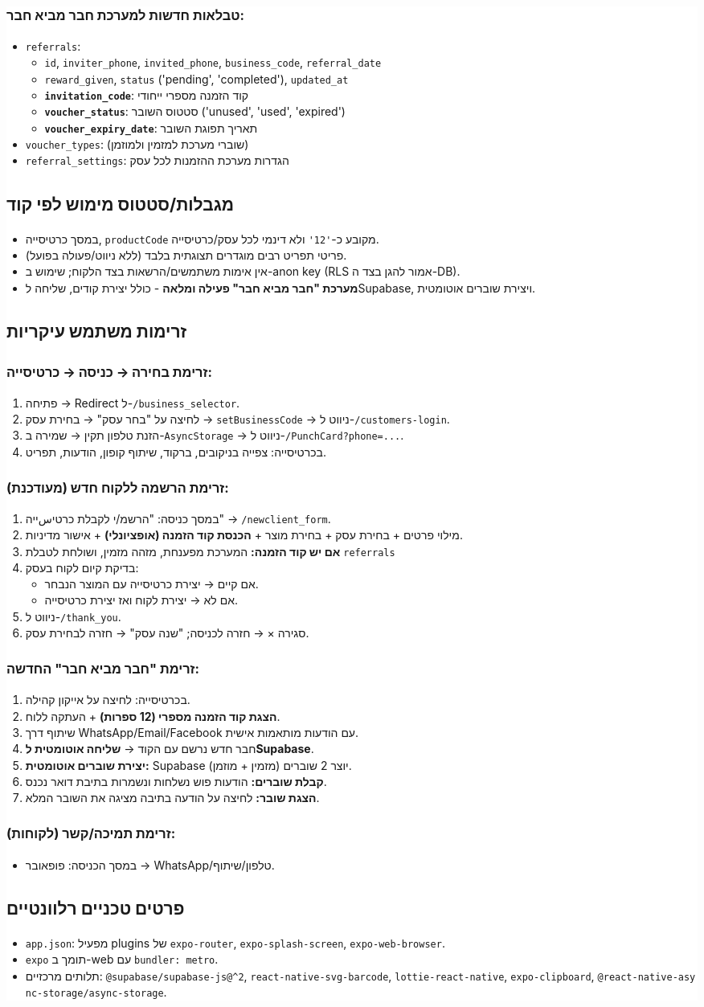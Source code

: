 ### **טבלאות חדשות למערכת חבר מביא חבר:**
- `referrals`: 
  - `id`, `inviter_phone`, `invited_phone`, `business_code`, `referral_date`
  - `reward_given`, `status` ('pending', 'completed'), `updated_at`
  - **`invitation_code`**: קוד הזמנה מספרי ייחודי
  - **`voucher_status`**: סטטוס השובר ('unused', 'used', 'expired')
  - **`voucher_expiry_date`**: תאריך תפוגת השובר
- `voucher_types`: (שוברי מערכת למזמין ולמוזמן)
- `referral_settings`: הגדרות מערכת ההזמנות לכל עסק

## מגבלות/סטטוס מימוש לפי קוד
- במסך כרטיסייה, `productCode` מקובע כ-`'12'` ולא דינמי לכל עסק/כרטיסייה.
- פריטי תפריט רבים מוגדרים תצוגתית בלבד (ללא ניווט/פעולה בפועל).
- אין אימות משתמשים/הרשאות בצד הלקוח; שימוש ב-anon key (RLS אמור להגן בצד ה-DB).
- **מערכת "חבר מביא חבר" פעילה ומלאה** - כולל יצירת קודים, שליחה לSupabase, ויצירת שוברים אוטומטית.

## זרימות משתמש עיקריות

### זרימת בחירה → כניסה → כרטיסייה:
1) פתיחה → Redirect ל-`/business_selector`.
2) לחיצה על "בחר עסק" → בחירת עסק → `setBusinessCode` → ניווט ל-`/customers-login`.
3) הזנת טלפון תקין → שמירה ב-`AsyncStorage` → ניווט ל-`/PunchCard?phone=...`.
4) בכרטיסייה: צפייה בניקובים, ברקוד, שיתוף קופון, הודעות, תפריט.

### זרימת הרשמה ללקוח חדש (מעודכנת):
1) במסך כניסה: "הרשמ/י לקבלת כרטיسייה" → `/newclient_form`.
2) מילוי פרטים + בחירת עסק + בחירת מוצר + **הכנסת קוד הזמנה (אופציונלי)** + אישור מדיניות.
3) **אם יש קוד הזמנה:** המערכת מפענחת, מזהה מזמין, ושולחת לטבלת `referrals`
4) בדיקת קיום לקוח בעסק:
   - אם קיים → יצירת כרטיסייה עם המוצר הנבחר.
   - אם לא → יצירת לקוח ואז יצירת כרטיסייה.
5) ניווט ל-`/thank_you`.
6) סגירה × → חזרה לכניסה; "שנה עסק" → חזרה לבחירת עסק.

### **זרימת "חבר מביא חבר" החדשה:**
1) בכרטיסייה: לחיצה על אייקון קהילה.
2) **הצגת קוד הזמנה מספרי (12 ספרות)** + העתקה ללוח.
3) שיתוף דרך WhatsApp/Email/Facebook עם הודעות מותאמות אישית.
4) חבר חדש נרשם עם הקוד → **שליחה אוטומטית לSupabase**.
5) **יצירת שוברים אוטומטית:** Supabase יוצר 2 שוברים (מזמין + מוזמן).
6) **קבלת שוברים:** הודעות פוש נשלחות ונשמרות בתיבת דואר נכנס.
7) **הצגת שובר:** לחיצה על הודעה בתיבה מציגה את השובר המלא.

### זרימת תמיכה/קשר (לקוחות):
- במסך הכניסה: פופאובר → WhatsApp/טלפון/שיתוף.

## פרטים טכניים רלוונטיים
- `app.json`: מפעיל plugins של `expo-router`, `expo-splash-screen`, `expo-web-browser`.
- `expo` תומך ב-web עם `bundler: metro`.
- תלותים מרכזיים: `@supabase/supabase-js@^2`, `react-native-svg-barcode`, `lottie-react-native`, `expo-clipboard`, `@react-native-async-storage/async-storage`.
